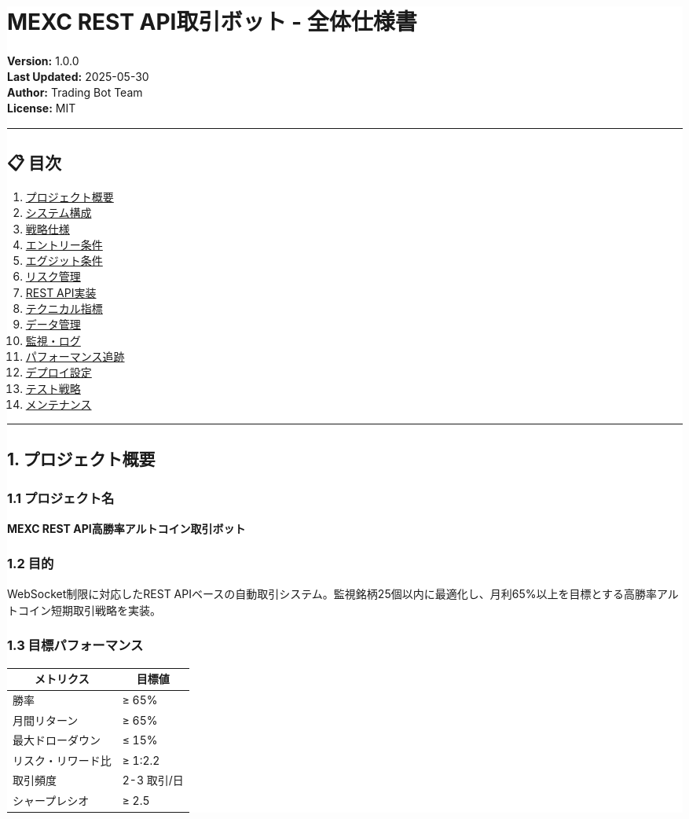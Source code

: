# MEXC REST API取引ボット - 全体仕様書

**Version:** 1.0.0  
**Last Updated:** 2025-05-30  
**Author:** Trading Bot Team  
**License:** MIT  

---

## 📋 目次

1. [プロジェクト概要](#1-プロジェクト概要)
2. [システム構成](#2-システム構成)
3. [戦略仕様](#3-戦略仕様)
4. [エントリー条件](#4-エントリー条件)
5. [エグジット条件](#5-エグジット条件)
6. [リスク管理](#6-リスク管理)
7. [REST API実装](#7-rest-api実装)
8. [テクニカル指標](#8-テクニカル指標)
9. [データ管理](#9-データ管理)
10. [監視・ログ](#10-監視ログ)
11. [パフォーマンス追跡](#11-パフォーマンス追跡)
12. [デプロイ設定](#12-デプロイ設定)
13. [テスト戦略](#13-テスト戦略)
14. [メンテナンス](#14-メンテナンス)

---

## 1. プロジェクト概要

### 1.1 プロジェクト名
**MEXC REST API高勝率アルトコイン取引ボット**

### 1.2 目的
WebSocket制限に対応したREST APIベースの自動取引システム。監視銘柄25個以内に最適化し、月利65%以上を目標とする高勝率アルトコイン短期取引戦略を実装。

### 1.3 目標パフォーマンス

| メトリクス | 目標値 |
|-----------|--------|
| 勝率 | ≥ 65% |
| 月間リターン | ≥ 65% |
| 最大ドローダウン | ≤ 15% |
| リスク・リワード比 | ≥ 1:2.2 |
| 取引頻度 | 2-3 取引/日 |
| シャープレシオ | ≥ 2.5 |
